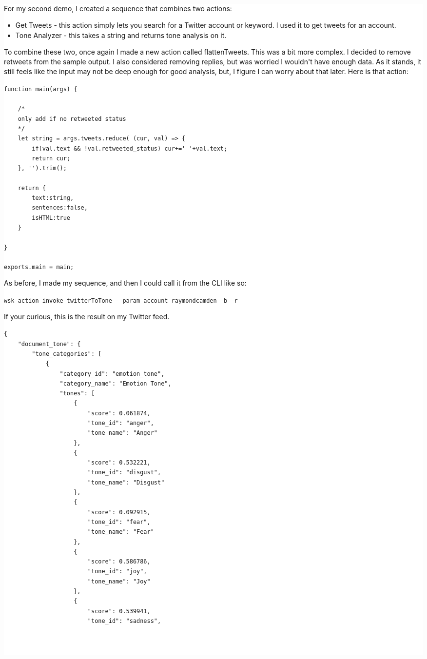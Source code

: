 For my second demo, I created a sequence that combines two actions:

* Get Tweets - this action simply lets you search for a Twitter account or keyword. I used it to get tweets for an account.
* Tone Analyzer - this takes a string and returns tone analysis on it.

To combine these two, once again I made a new action called flattenTweets. This was a bit more complex. I decided to remove retweets from the sample output. I also considered removing replies, but was worried I wouldn't have enough data. As it stands, it still feels like the input may not be deep enough for good analysis, but, I figure I can worry about that later. Here is that action:

<pre><code class="language-javascript">function main(args) {

	&#x2F;*
	only add if no retweeted status
	*&#x2F;
	let string = args.tweets.reduce( (cur, val) =&gt; {
		if(val.text &amp;&amp; !val.retweeted_status) cur+=&#x27; &#x27;+val.text;
		return cur;
	}, &#x27;&#x27;).trim();

	return {
		text:string,
		sentences:false,
		isHTML:true
	}

}

exports.main = main;
</code></pre>

As before, I made my sequence, and then I could call it from the CLI like so:

`wsk action invoke twitterToTone --param account raymondcamden -b -r`

If your curious, this is the result on my Twitter feed.

<pre><code class="language-javascript">{
    "document_tone": {
        "tone_categories": [
            {
                "category_id": "emotion_tone",
                "category_name": "Emotion Tone",
                "tones": [
                    {
                        "score": 0.061874,
                        "tone_id": "anger",
                        "tone_name": "Anger"
                    },
                    {
                        "score": 0.532221,
                        "tone_id": "disgust",
                        "tone_name": "Disgust"
                    },
                    {
                        "score": 0.092915,
                        "tone_id": "fear",
                        "tone_name": "Fear"
                    },
                    {
                        "score": 0.586786,
                        "tone_id": "joy",
                        "tone_name": "Joy"
                    },
                    {
                        "score": 0.539941,
                        "tone_id": "sadness",